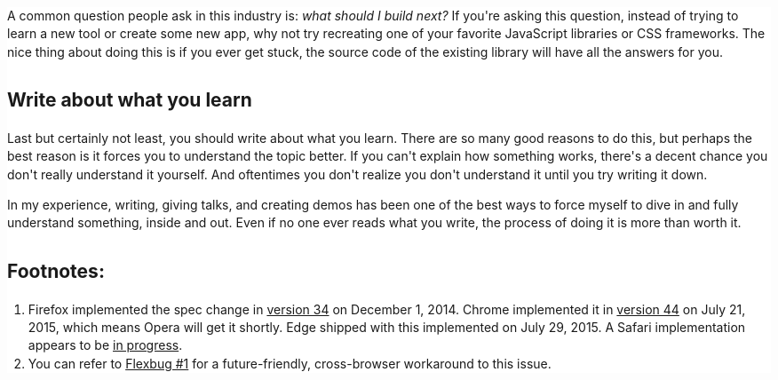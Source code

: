 A common question people ask in this industry is: *what should I build next?*
If you're asking this question, instead of trying to learn a new tool or create some new app, why not try recreating one of your favorite JavaScript libraries or CSS frameworks. The nice thing about doing this is if you ever get stuck, the source code of the existing library will have all the answers for you.

## Write about what you learn

Last but certainly not least, you should write about what you learn. There are so many good reasons to do this, but perhaps the best reason is it forces you to understand the topic better. If you can't explain how something works, there's a decent chance you don't really understand it yourself. And oftentimes you don't realize you don't understand it until you try writing it down.

In my experience, writing, giving talks, and creating demos has been one of the best ways to force myself to dive in and fully understand something, inside and out. Even if no one ever reads what you write, the process of doing it is more than worth it.

<aside class="Footnotes">
  <h1 class="Footnotes-title">Footnotes:</h1>
  <ol class="Footnotes-items">
    <li id="footnote-1">Firefox implemented the spec change in <a href="https://en.wikipedia.org/wiki/Firefox_release_history">version 34</a> on December 1, 2014. Chrome implemented it in <a href="https://en.wikipedia.org/wiki/Google_Chrome_release_history">version 44</a> on July 21, 2015, which means Opera will get it shortly. Edge shipped with this implemented on July 29, 2015. A Safari implementation appears to be <a href="https://bugs.webkit.org/show_bug.cgi?id=136754">in progress</a>.</li>
    <li id="footnote-2">You can refer to <a href="https://github.com/philipwalton/flexbugs#1-minimum-content-sizing-of-flex-items-not-honored">Flexbug #1</a> for a future-friendly, cross-browser workaround to this issue.</li>
  </ol>
</aside>
